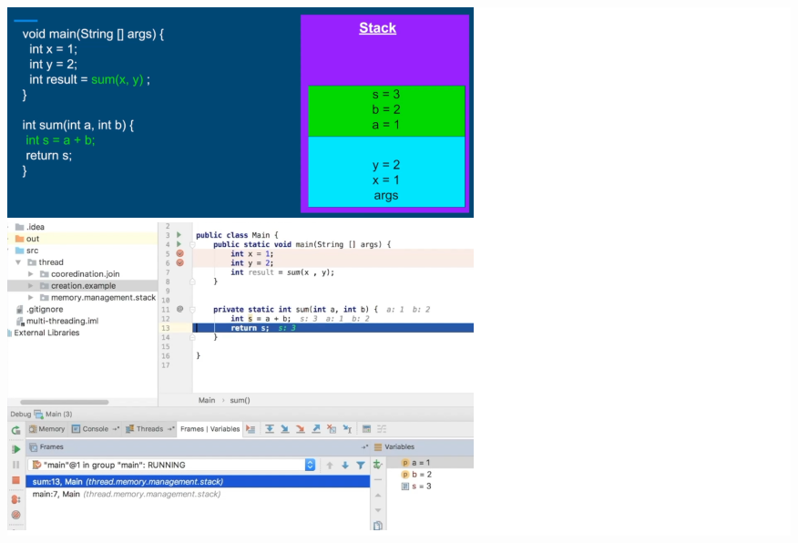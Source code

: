 <img src="../../../src/img/java/multithreading_notes/10.png" alt="image-20230708230812462" style="zoom:50%;" />

<img src="../../../src/img/java/multithreading_notes/11.png" alt="image-20230708231105900" style="zoom:50%;" />
